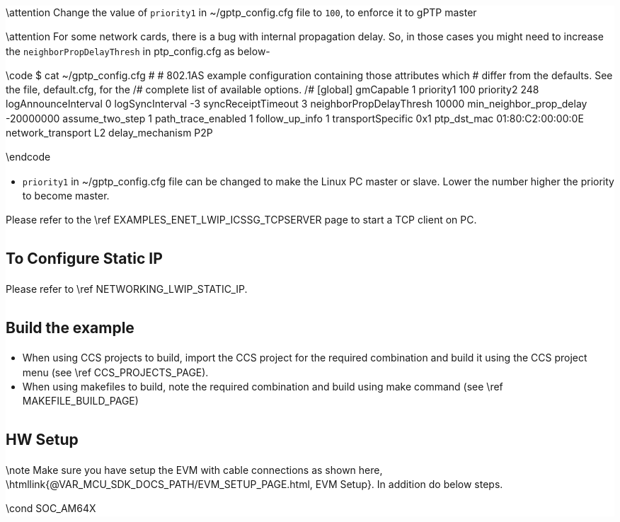 \attention Change the value of `priority1` in ~/gptp_config.cfg file to `100`, to enforce it to gPTP master

\attention For some network cards, there is a bug with internal propagation delay. So, in those cases you might need to increase the `neighborPropDelayThresh` in ptp_config.cfg as below-

\code
$ cat ~/gptp_config.cfg
\#
\# 802.1AS example configuration containing those attributes which
\# differ from the defaults.  See the file, default.cfg, for the
/# complete list of available options.
/#
[global]
gmCapable               1
priority1               100
priority2               248
logAnnounceInterval     0
logSyncInterval         -3
syncReceiptTimeout      3
neighborPropDelayThresh 10000
min_neighbor_prop_delay -20000000
assume_two_step         1
path_trace_enabled      1
follow_up_info          1
transportSpecific       0x1
ptp_dst_mac             01:80:C2:00:00:0E
network_transport       L2
delay_mechanism         P2P

\endcode
- `priority1` in ~/gptp_config.cfg file can be changed to make the Linux PC master or slave. Lower the number higher the priority to become master.

Please refer to the \ref EXAMPLES_ENET_LWIP_ICSSG_TCPSERVER page to start a TCP client on PC.

## To Configure Static IP
Please refer to \ref NETWORKING_LWIP_STATIC_IP.

## Build the example

- When using CCS projects to build, import the CCS project for the required combination
  and build it using the CCS project menu (see \ref CCS_PROJECTS_PAGE).
- When using makefiles to build, note the required combination and build using
  make command (see \ref MAKEFILE_BUILD_PAGE)
## HW Setup

\note Make sure you have setup the EVM with cable connections as shown here, \htmllink{@VAR_MCU_SDK_DOCS_PATH/EVM_SETUP_PAGE.html, EVM Setup}.
      In addition do below steps.

\cond SOC_AM64X
